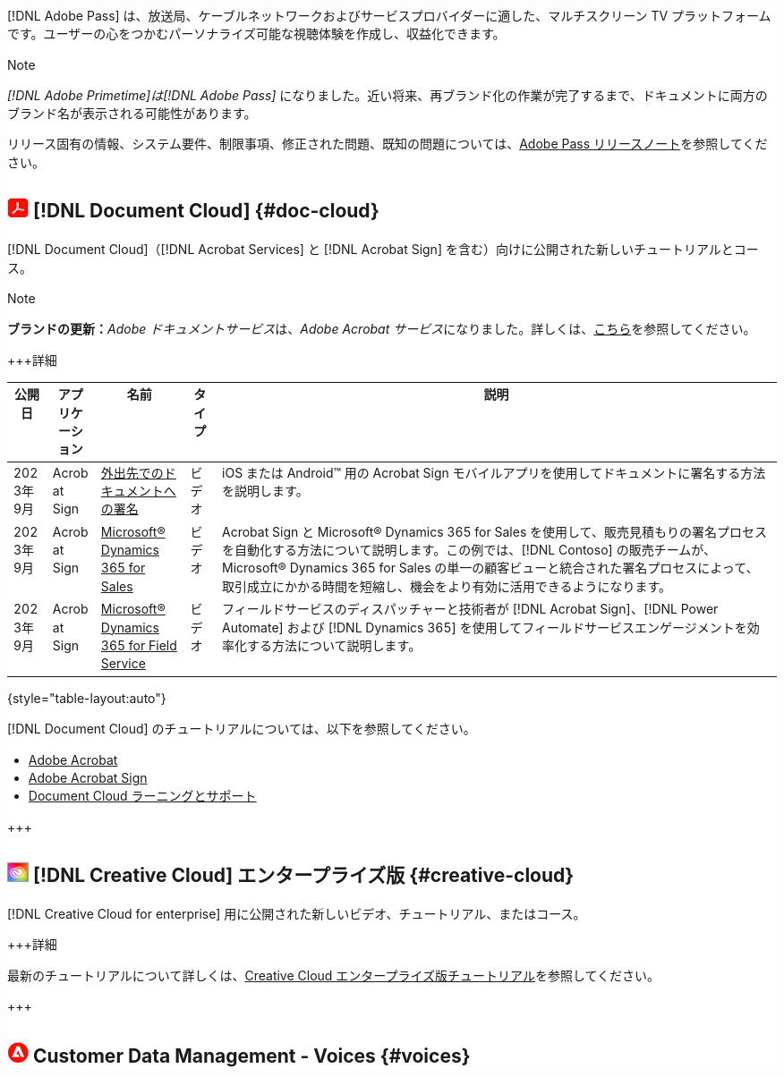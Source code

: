 [!DNL Adobe Pass] は、放送局、ケーブルネットワークおよびサービスプロバイダーに適した、マルチスクリーン TV プラットフォームです。ユーザーの心をつかむパーソナライズ可能な視聴体験を作成し、収益化できます。

>[!NOTE]
>
>_[!DNL Adobe Primetime]_は_[!DNL Adobe Pass]_ になりました。近い将来、再ブランド化の作業が完了するまで、ドキュメントに両方のブランド名が表示される可能性があります。

リリース固有の情報、システム要件、制限事項、修正された問題、既知の問題については、[Adobe Pass リリースノート](https://experienceleague.adobe.com/docs/primetime/release-notes/home.html?lang=ja)を参照してください。

## ![アイコン](/assets/document-cloud-24.png) [!DNL Document Cloud] {#doc-cloud}

[!DNL Document Cloud]（[!DNL Acrobat Services] と [!DNL Acrobat Sign] を含む）向けに公開された新しいチュートリアルとコース。

>[!NOTE]
>
>**ブランドの更新：**_Adobe ドキュメントサービス_&#x200B;は、_Adobe Acrobat サービス_&#x200B;になりました。詳しくは、[こちら](https://blog.developer.adobe.com/adobe-document-services-is-now-adobe-acrobat-services-f8e3e506b7b1)を参照してください。

+++詳細

| 公開日 | アプリケーション | 名前 | タイプ | 説明 |
| -----------| ---------- | ---------- | ---------- |---------- |
| 2023年9月 | Acrobat Sign | [外出先でのドキュメントへの署名](https://experienceleague.adobe.com/docs/document-cloud-learn/sign-learning-hub/mobile/mobile-tutorials/sign-mobile.html?lang=ja) | ビデオ | iOS または Android™ 用の Acrobat Sign モバイルアプリを使用してドキュメントに署名する方法を説明します。 |
| 2023年9月 | Acrobat Sign | [Microsoft® Dynamics 365 for Sales](https://experienceleague.adobe.com/docs/document-cloud-learn/sign-learning-hub/integrations/microsoft/dynamics-sales.html?lang=ja) | ビデオ | Acrobat Sign と Microsoft® Dynamics 365 for Sales を使用して、販売見積もりの署名プロセスを自動化する方法について説明します。この例では、[!DNL Contoso] の販売チームが、Microsoft® Dynamics 365 for Sales の単一の顧客ビューと統合された署名プロセスによって、取引成立にかかる時間を短縮し、機会をより有効に活用できるようになります。 |
| 2023年9月 | Acrobat Sign | [Microsoft® Dynamics 365 for Field Service](https://experienceleague.adobe.com/docs/document-cloud-learn/sign-learning-hub/integrations/microsoft/dynamics-field-service.html?lang=ja) | ビデオ | フィールドサービスのディスパッチャーと技術者が [!DNL Acrobat Sign]、[!DNL Power Automate] および [!DNL Dynamics 365] を使用してフィールドサービスエンゲージメントを効率化する方法について説明します。 |

{style="table-layout:auto"}

[!DNL Document Cloud] のチュートリアルについては、以下を参照してください。

* [Adobe Acrobat](https://experienceleague.adobe.com/docs/document-cloud-learn/acrobat-learning/overview.html?lang=ja)
* [Adobe Acrobat Sign](https://experienceleague.adobe.com/docs/document-cloud-learn/sign-learning-hub/overview.html?lang=ja)
* [Document Cloud ラーニングとサポート](https://helpx.adobe.com/jp/support/document-cloud.html)

+++

## ![アイコン](/assets/creative-cloud-24.png) [!DNL Creative Cloud] エンタープライズ版 {#creative-cloud}

[!DNL Creative Cloud for enterprise] 用に公開された新しいビデオ、チュートリアル、またはコース。

+++詳細

最新のチュートリアルについて詳しくは、[Creative Cloud エンタープライズ版チュートリアル](https://experienceleague.adobe.com/docs/creative-cloud-enterprise-learn/cce-learning-hub/overview.html?lang=ja)を参照してください。

+++

## ![アイコン](/assets/experience-league.png) Customer Data Management - Voices {#voices}
